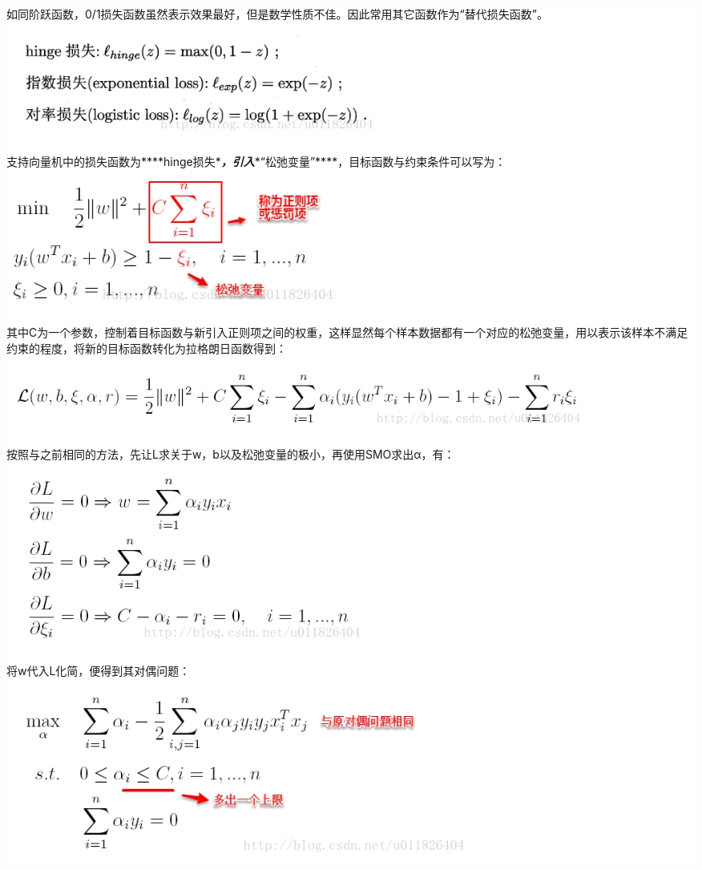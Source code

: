 如同阶跃函数，0/1损失函数虽然表示效果最好，但是数学性质不佳。因此常用其它函数作为“替代损失函数”。

![img](../images/wps403.jpg) 

支持向量机中的损失函数为***\*hinge损失\****，引入***\*“松弛变量”\****，目标函数与约束条件可以写为：

![img](../images/wps404.jpg) 

其中C为一个参数，控制着目标函数与新引入正则项之间的权重，这样显然每个样本数据都有一个对应的松弛变量，用以表示该样本不满足约束的程度，将新的目标函数转化为拉格朗日函数得到：

![img](../images/wps405.jpg) 

按照与之前相同的方法，先让L求关于w，b以及松弛变量的极小，再使用SMO求出α，有：

![img](../images/wps406.jpg) 

将w代入L化简，便得到其对偶问题：

![img](../images/wps407.jpg) 
